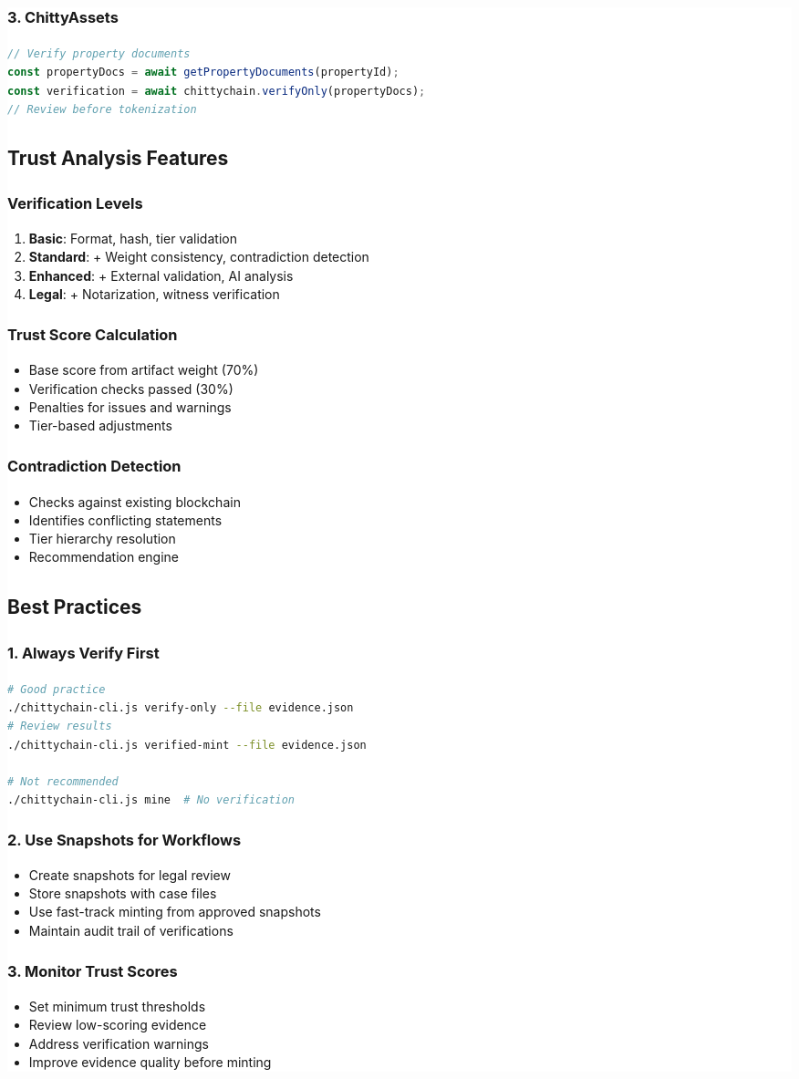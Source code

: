 ### 3. **ChittyAssets**
```javascript
// Verify property documents
const propertyDocs = await getPropertyDocuments(propertyId);
const verification = await chittychain.verifyOnly(propertyDocs);
// Review before tokenization
```

## Trust Analysis Features

### Verification Levels
1. **Basic**: Format, hash, tier validation
2. **Standard**: + Weight consistency, contradiction detection
3. **Enhanced**: + External validation, AI analysis
4. **Legal**: + Notarization, witness verification

### Trust Score Calculation
- Base score from artifact weight (70%)
- Verification checks passed (30%)
- Penalties for issues and warnings
- Tier-based adjustments

### Contradiction Detection
- Checks against existing blockchain
- Identifies conflicting statements
- Tier hierarchy resolution
- Recommendation engine

## Best Practices

### 1. **Always Verify First**
```bash
# Good practice
./chittychain-cli.js verify-only --file evidence.json
# Review results
./chittychain-cli.js verified-mint --file evidence.json

# Not recommended
./chittychain-cli.js mine  # No verification
```

### 2. **Use Snapshots for Workflows**
- Create snapshots for legal review
- Store snapshots with case files
- Use fast-track minting from approved snapshots
- Maintain audit trail of verifications

### 3. **Monitor Trust Scores**
- Set minimum trust thresholds
- Review low-scoring evidence
- Address verification warnings
- Improve evidence quality before minting
